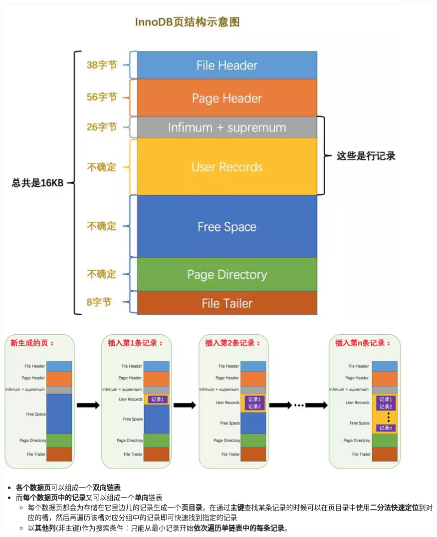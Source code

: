 ![img](image-201906291746/1460000015738124.png)

![img](image-201906291746/1460000015738125.png)

- **各个数据页**可以组成一个**双向链表**
- 而**每个数据页中的记录**又可以组成一个**单向**链表
  - 每个数据页都会为存储在它里边儿的记录生成一个**页目录**，在通过**主键**查找某条记录的时候可以在页目录中使用**二分法快速定位**到对应的槽，然后再遍历该槽对应分组中的记录即可快速找到指定的记录
  - 以**其他列**(非主键)作为搜索条件：只能从最小记录开始**依次遍历单链表中的每条记录**。

